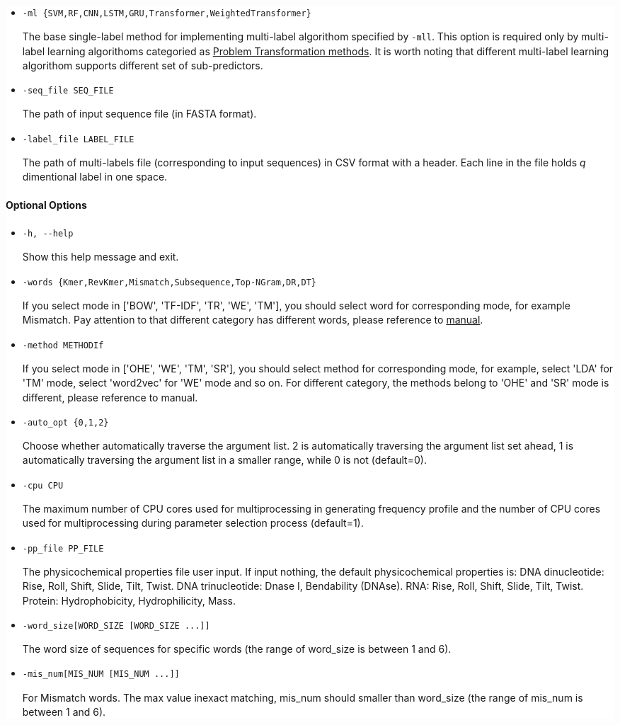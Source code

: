 - `-ml {SVM,RF,CNN,LSTM,GRU,Transformer,WeightedTransformer}`

  The base single-label method for implementing multi-label algorithom specified by `-mll`. This option is required only by multi-label learning algorithoms categoried as [Problem Transformation methods](https://blm-mll.readthedocs.io/en/latest/Tutorial.html#problem-transformation). It is worth noting that different multi-label learning algorithom supports different set of sub-predictors. 

- `-seq_file SEQ_FILE`

  The path of input sequence file (in FASTA format).

- `-label_file LABEL_FILE`

  The path of multi-labels file (corresponding to input sequences) in CSV format with a header. Each line in the file holds $q$ dimentional label in one space.



#### Optional Options

- `-h, --help`

  Show this help message and exit.

- `-words {Kmer,RevKmer,Mismatch,Subsequence,Top-NGram,DR,DT}`

  If you select mode in ['BOW', 'TF-IDF', 'TR', 'WE', 'TM'], you should select word for corresponding mode, for example Mismatch. Pay attention to that different category has different words, please reference to [manual](bliu?).

- `-method METHODIf `

  If you select mode in ['OHE', 'WE', 'TM', 'SR'], you should select method for corresponding mode, for example, select 'LDA' for 'TM' mode, select 'word2vec' for 'WE' mode and so on. For different category, the methods belong to 'OHE' and 'SR' mode is different, please reference to manual.

- `-auto_opt {0,1,2}`

  Choose whether automatically traverse the argument list. 2 is automatically traversing the argument list set ahead, 1 is automatically traversing the argument list in a smaller range, while 0 is not (default=0).

- `-cpu CPU`

  The maximum number of CPU cores used for multiprocessing in generating frequency profile and the number of CPU cores used for multiprocessing during parameter selection process (default=1).

- `-pp_file PP_FILE`

  The physicochemical properties file user input. If input nothing, the default physicochemical properties is: DNA dinucleotide: Rise, Roll, Shift, Slide, Tilt, Twist. DNA trinucleotide: Dnase I, Bendability (DNAse). RNA: Rise, Roll, Shift, Slide, Tilt, Twist. Protein: Hydrophobicity, Hydrophilicity, Mass.

- `-word_size[WORD_SIZE [WORD_SIZE ...]]`

  The word size of sequences for specific words (the range of word_size is between 1 and 6).

- `-mis_num[MIS_NUM [MIS_NUM ...]]`

  For Mismatch words. The max value inexact matching, mis_num should smaller than word_size (the range of mis_num is between 1 and 6).
